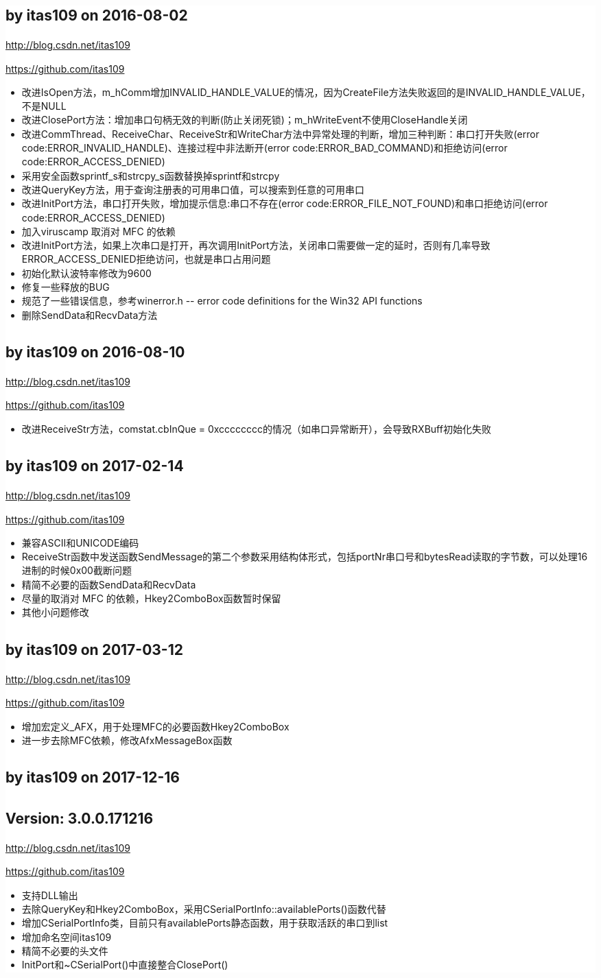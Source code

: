 ## by itas109 on 2016-08-02
http://blog.csdn.net/itas109

https://github.com/itas109
* 改进IsOpen方法，m_hComm增加INVALID_HANDLE_VALUE的情况，因为CreateFile方法失败返回的是INVALID_HANDLE_VALUE，不是NULL
* 改进ClosePort方法：增加串口句柄无效的判断(防止关闭死锁)；m_hWriteEvent不使用CloseHandle关闭
* 改进CommThread、ReceiveChar、ReceiveStr和WriteChar方法中异常处理的判断，增加三种判断：串口打开失败(error code:ERROR_INVALID_HANDLE)、连接过程中非法断开(error code:ERROR_BAD_COMMAND)和拒绝访问(error code:ERROR_ACCESS_DENIED)
* 采用安全函数sprintf_s和strcpy_s函数替换掉sprintf和strcpy
* 改进QueryKey方法，用于查询注册表的可用串口值，可以搜索到任意的可用串口
* 改进InitPort方法，串口打开失败，增加提示信息:串口不存在(error code:ERROR_FILE_NOT_FOUND)和串口拒绝访问(error code:ERROR_ACCESS_DENIED)
* 加入viruscamp 取消对 MFC 的依赖
* 改进InitPort方法，如果上次串口是打开，再次调用InitPort方法，关闭串口需要做一定的延时，否则有几率导致ERROR_ACCESS_DENIED拒绝访问，也就是串口占用问题
* 初始化默认波特率修改为9600
* 修复一些释放的BUG
* 规范了一些错误信息，参考winerror.h --  error code definitions for the Win32 API functions
* 删除SendData和RecvData方法

## by itas109 on 2016-08-10
http://blog.csdn.net/itas109

https://github.com/itas109
*  改进ReceiveStr方法，comstat.cbInQue = 0xcccccccc的情况（如串口异常断开），会导致RXBuff初始化失败

## by itas109 on 2017-02-14
http://blog.csdn.net/itas109

https://github.com/itas109
* 兼容ASCII和UNICODE编码
* ReceiveStr函数中发送函数SendMessage的第二个参数采用结构体形式，包括portNr串口号和bytesRead读取的字节数，可以处理16进制的时候0x00截断问题
* 精简不必要的函数SendData和RecvData
* 尽量的取消对 MFC 的依赖，Hkey2ComboBox函数暂时保留
* 其他小问题修改

## by itas109 on 2017-03-12
http://blog.csdn.net/itas109

https://github.com/itas109
* 增加宏定义_AFX，用于处理MFC的必要函数Hkey2ComboBox
* 进一步去除MFC依赖，修改AfxMessageBox函数

## by itas109 on 2017-12-16
## Version: 3.0.0.171216

http://blog.csdn.net/itas109

https://github.com/itas109
* 支持DLL输出
* 去除QueryKey和Hkey2ComboBox，采用CSerialPortInfo::availablePorts()函数代替
* 增加CSerialPortInfo类，目前只有availablePorts静态函数，用于获取活跃的串口到list
* 增加命名空间itas109
* 精简不必要的头文件
* InitPort和~CSerialPort()中直接整合ClosePort()
